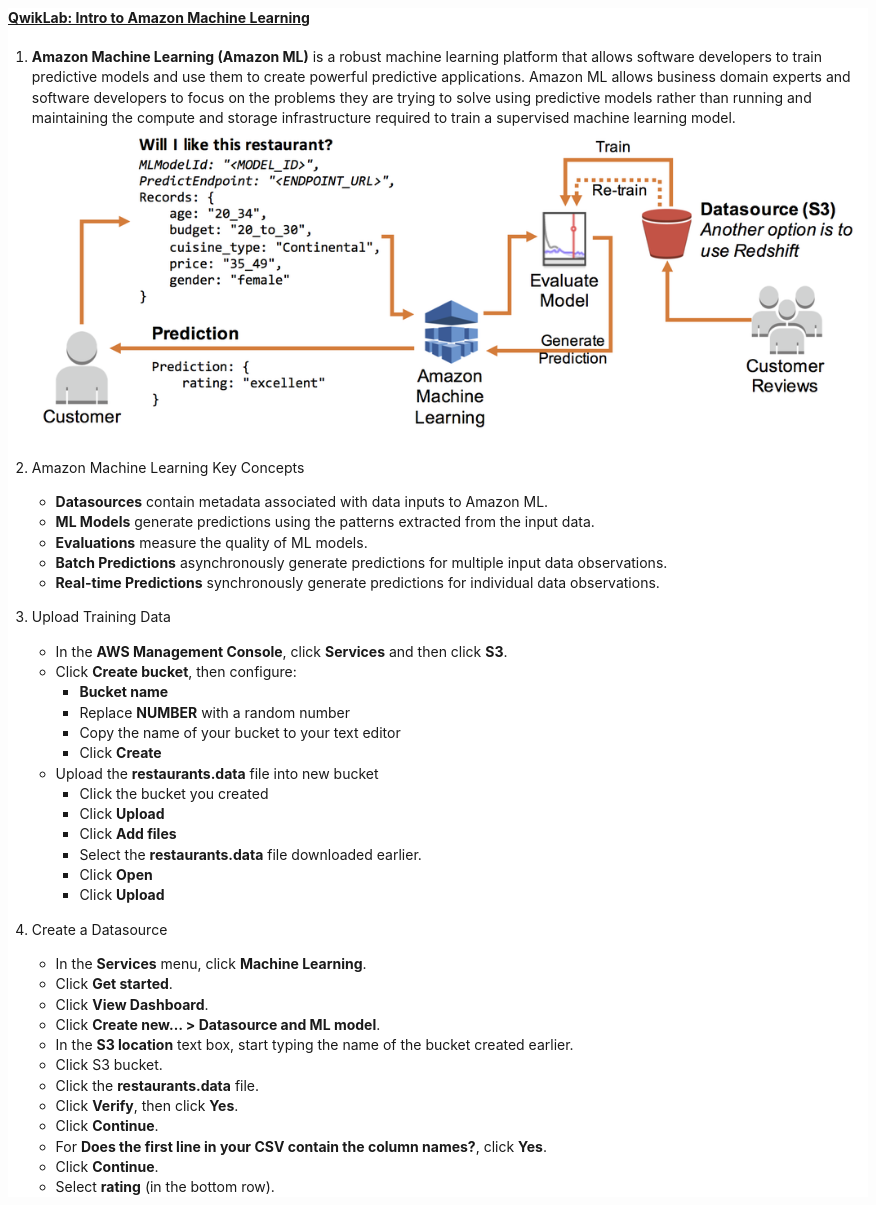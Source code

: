 #### [QwikLab: Intro to Amazon Machine Learning ](https://awseducate.qwiklabs.com/focuses/27?parent=catalog)

1. **Amazon Machine Learning (Amazon ML)** is a robust machine learning platform that allows software developers to train predictive models and use them to create powerful predictive applications. Amazon ML allows business domain experts and software developers to focus on the problems they are trying to solve using predictive models rather than running and maintaining the compute and storage infrastructure required to train a supervised machine learning model.
![Overview](./img/mloverview.png)

1. Amazon Machine Learning Key Concepts
    * **Datasources** contain metadata associated with data inputs to Amazon ML.
    * **ML Models** generate predictions using the patterns extracted from the input data.
    * **Evaluations** measure the quality of ML models.
    * **Batch Predictions** asynchronously generate predictions for multiple input data observations.
    * **Real-time Predictions** synchronously generate predictions for individual data observations.

1. Upload Training Data
    * In the <strong>AWS Management Console</strong>, click <strong>Services</strong> and then click <strong>S3</strong>.
    * Click <strong>Create bucket</strong>, then configure:
        * <strong>Bucket name</strong>
        * Replace <strong>NUMBER</strong> with a random number
        * Copy the name of your bucket to your text editor
        * Click <strong>Create</strong>
    * Upload the <strong>restaurants.data</strong> file into new bucket
        * Click the bucket you created
        * Click <strong>Upload</strong>
        * Click <strong>Add files</strong>
        * Select the <strong>restaurants.data</strong> file downloaded earlier.
        * Click <strong>Open</strong>
        * Click <strong>Upload</strong>

1. Create a Datasource
    * In the <strong>Services</strong> menu, click <strong>Machine Learning</strong>.
    * Click <strong>Get started</strong>.
    * Click <strong>View Dashboard</strong>.
    * Click <strong>Create new… &gt; Datasource and ML model</strong>.
    * In the <strong>S3 location</strong> text box, start typing the name of the bucket created earlier.
    * Click S3 bucket.
    * Click the <strong>restaurants.data</strong> file.
    * Click <strong>Verify</strong>, then click <strong>Yes</strong>.
    * Click <strong>Continue</strong>.
    * For <strong>Does the first line in your CSV contain the column names?</strong>, click <strong>Yes</strong>.
    * Click <strong>Continue</strong>.
    * Select <strong>rating</strong> (in the bottom row).